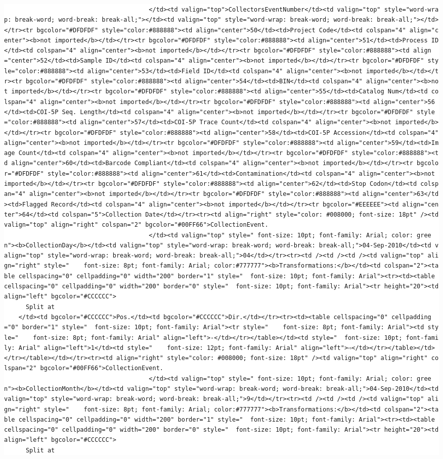 											</td><td valign="top">CollectorsEventNumber</td><td valign="top" style="word-wrap: break-word; word-break: break-all;"></td><td valign="top" style="word-wrap: break-word; word-break: break-all;"></td></tr><tr bgcolor="#DFDFDF" style="color:#888888"><td align="center">50</td><td>Project Code</td><td colspan="4" align="center"><b>not imported</b></td></tr><tr bgcolor="#DFDFDF" style="color:#888888"><td align="center">51</td><td>Process ID</td><td colspan="4" align="center"><b>not imported</b></td></tr><tr bgcolor="#DFDFDF" style="color:#888888"><td align="center">52</td><td>Sample ID</td><td colspan="4" align="center"><b>not imported</b></td></tr><tr bgcolor="#DFDFDF" style="color:#888888"><td align="center">53</td><td>Field ID</td><td colspan="4" align="center"><b>not imported</b></td></tr><tr bgcolor="#DFDFDF" style="color:#888888"><td align="center">54</td><td>BIN</td><td colspan="4" align="center"><b>not imported</b></td></tr><tr bgcolor="#DFDFDF" style="color:#888888"><td align="center">55</td><td>Catalog Num</td><td colspan="4" align="center"><b>not imported</b></td></tr><tr bgcolor="#DFDFDF" style="color:#888888"><td align="center">56</td><td>COI-5P Seq. Length</td><td colspan="4" align="center"><b>not imported</b></td></tr><tr bgcolor="#DFDFDF" style="color:#888888"><td align="center">57</td><td>COI-5P Trace Count</td><td colspan="4" align="center"><b>not imported</b></td></tr><tr bgcolor="#DFDFDF" style="color:#888888"><td align="center">58</td><td>COI-5P Accession</td><td colspan="4" align="center"><b>not imported</b></td></tr><tr bgcolor="#DFDFDF" style="color:#888888"><td align="center">59</td><td>Image Count</td><td colspan="4" align="center"><b>not imported</b></td></tr><tr bgcolor="#DFDFDF" style="color:#888888"><td align="center">60</td><td>Barcode Compliant</td><td colspan="4" align="center"><b>not imported</b></td></tr><tr bgcolor="#DFDFDF" style="color:#888888"><td align="center">61</td><td>Contamination</td><td colspan="4" align="center"><b>not imported</b></td></tr><tr bgcolor="#DFDFDF" style="color:#888888"><td align="center">62</td><td>Stop Codon</td><td colspan="4" align="center"><b>not imported</b></td></tr><tr bgcolor="#DFDFDF" style="color:#888888"><td align="center">63</td><td>Flagged Record</td><td colspan="4" align="center"><b>not imported</b></td></tr><tr bgcolor="#EEEEEE"><td align="center">64</td><td colspan="5">Collection Date</td></tr><tr><td align="right" style="color: #008000; font-size: 18pt" /><td valign="top" align="right" colspan="2" bgcolor="#00FF66">CollectionEvent.
											</td><td valign="top" style=" font-size: 10pt; font-family: Arial; color: green"><b>CollectionDay</b></td><td valign="top" style="word-wrap: break-word; word-break: break-all;">04-Sep-2010</td><td valign="top" style="word-wrap: break-word; word-break: break-all;">04</td></tr><tr><td /><td /><td /><td valign="top" align="right" style="    font-size: 8pt; font-family: Arial; color:#777777"><b>Transformations:</b></td><td colspan="2"><table cellspacing="0" cellpadding="0" width="200" border="1" style="  font-size: 10pt; font-family: Arial"><tr><td><table cellspacing="0" cellpadding="0" width="200" border="0" style="  font-size: 10pt; font-family: Arial"><tr height="20"><td align="left" bgcolor="#CCCCCC">
          Split at
        </td><td bgcolor="#CCCCCC">Pos.</td><td bgcolor="#CCCCCC">Dir.</td></tr><tr><td><table cellspacing="0" cellpadding="0" border="1" style="  font-size: 10pt; font-family: Arial"><tr style="    font-size: 8pt; font-family: Arial"><td style="    font-size: 8pt; font-family: Arial" align="left">-</td></tr></table></td><td style="  font-size: 10pt; font-family: Arial" align="left">1</td><td style="    font-size: 12pt; font-family: Arial" align="left">⇨</td></tr></table></td></tr></table></td></tr><tr><td align="right" style="color: #008000; font-size: 18pt" /><td valign="top" align="right" colspan="2" bgcolor="#00FF66">CollectionEvent.
											</td><td valign="top" style=" font-size: 10pt; font-family: Arial; color: green"><b>CollectionMonth</b></td><td valign="top" style="word-wrap: break-word; word-break: break-all;">04-Sep-2010</td><td valign="top" style="word-wrap: break-word; word-break: break-all;">9</td></tr><tr><td /><td /><td /><td valign="top" align="right" style="    font-size: 8pt; font-family: Arial; color:#777777"><b>Transformations:</b></td><td colspan="2"><table cellspacing="0" cellpadding="0" width="200" border="1" style="  font-size: 10pt; font-family: Arial"><tr><td><table cellspacing="0" cellpadding="0" width="200" border="0" style="  font-size: 10pt; font-family: Arial"><tr height="20"><td align="left" bgcolor="#CCCCCC">
          Split at